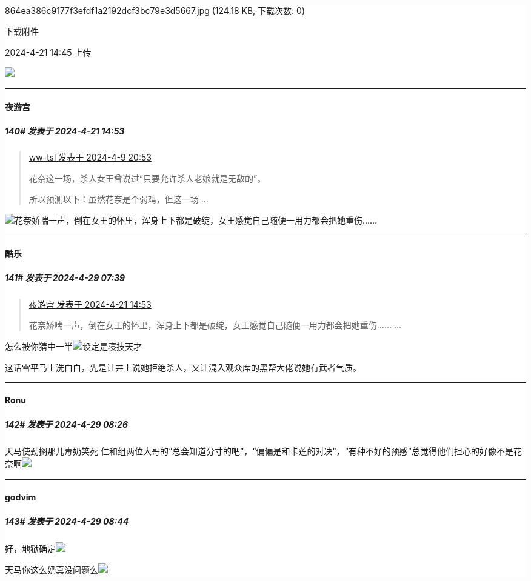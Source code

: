 864ea386c9177f3efdf1a2192dcf3bc79e3d5667.jpg
(124.18 KB, 下载次数: 0)

下载附件

2024-4-21 14:45 上传

<img src="https://img.saraba1st.com/forum/202404/21/144558xpr32klj9romlokh.jpg" referrerpolicy="no-referrer">


*****

####  夜游宫  
##### 140#       发表于 2024-4-21 14:53

<blockquote><a href="httphttps://bbs.saraba1st.com/2b/forum.php?mod=redirect&amp;goto=findpost&amp;pid=64539807&amp;ptid=2150456" target="_blank">ww-tsl 发表于 2024-4-9 20:53</a>

花奈这一场，杀人女王曾说过“只要允许杀人老娘就是无敌的”。

所以预测以下：虽然花奈是个弱鸡，但这一场 ...</blockquote>
<img src="https://static.saraba1st.com/image/smiley/face2017/066.png" referrerpolicy="no-referrer">花奈娇喘一声，倒在女王的怀里，浑身上下都是破绽，女王感觉自己随便一用力都会把她重伤……

*****

####  酷乐  
##### 141#       发表于 2024-4-29 07:39

<blockquote><a href="httphttps://bbs.saraba1st.com/2b/forum.php?mod=redirect&amp;goto=findpost&amp;pid=64668779&amp;ptid=2150456" target="_blank">夜游宫 发表于 2024-4-21 14:53</a>

花奈娇喘一声，倒在女王的怀里，浑身上下都是破绽，女王感觉自己随便一用力都会把她重伤…… ...</blockquote>

怎么被你猜中一半<img src="https://static.saraba1st.com/image/smiley/face2017/057.png" referrerpolicy="no-referrer">设定是寝技天才

这话雪平马上洗白白，先是让井上说她拒绝杀人，又让混入观众席的黑帮大佬说她有武者气质。


*****

####  Ronu  
##### 142#       发表于 2024-4-29 08:26

天马使劲搁那儿毒奶笑死
仁和组两位大哥的“总会知道分寸的吧”，“偏偏是和卡莲的对决”，“有种不好的预感”总觉得他们担心的好像不是花奈啊<img src="https://static.saraba1st.com/image/smiley/face2017/068.png" referrerpolicy="no-referrer">


*****

####  godvim  
##### 143#       发表于 2024-4-29 08:44

好，地狱确定<img src="https://static.saraba1st.com/image/smiley/face2017/049.png" referrerpolicy="no-referrer">

天马你这么奶真没问题么<img src="https://static.saraba1st.com/image/smiley/face2017/004.gif" referrerpolicy="no-referrer">
